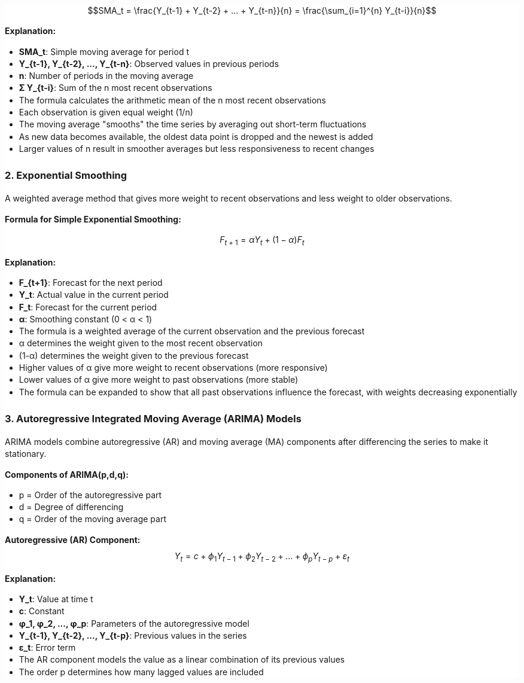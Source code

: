 $$SMA_t = \frac{Y_{t-1} + Y_{t-2} + ... + Y_{t-n}}{n} = \frac{\sum_{i=1}^{n} Y_{t-i}}{n}$$

**Explanation:**
- **SMA_t**: Simple moving average for period t
- **Y_{t-1}, Y_{t-2}, ..., Y_{t-n}**: Observed values in previous periods
- **n**: Number of periods in the moving average
- **Σ Y_{t-i}**: Sum of the n most recent observations
- The formula calculates the arithmetic mean of the n most recent observations
- Each observation is given equal weight (1/n)
- The moving average "smooths" the time series by averaging out short-term fluctuations
- As new data becomes available, the oldest data point is dropped and the newest is added
- Larger values of n result in smoother averages but less responsiveness to recent changes

### 2. Exponential Smoothing

A weighted average method that gives more weight to recent observations and less weight to older observations.

**Formula for Simple Exponential Smoothing:**

$$F_{t+1} = \alpha Y_t + (1-\alpha) F_t$$

**Explanation:**
- **F_{t+1}**: Forecast for the next period
- **Y_t**: Actual value in the current period
- **F_t**: Forecast for the current period
- **α**: Smoothing constant (0 < α < 1)
- The formula is a weighted average of the current observation and the previous forecast
- α determines the weight given to the most recent observation
- (1-α) determines the weight given to the previous forecast
- Higher values of α give more weight to recent observations (more responsive)
- Lower values of α give more weight to past observations (more stable)
- The formula can be expanded to show that all past observations influence the forecast, with weights decreasing exponentially

### 3. Autoregressive Integrated Moving Average (ARIMA) Models

ARIMA models combine autoregressive (AR) and moving average (MA) components after differencing the series to make it stationary.

**Components of ARIMA(p,d,q):**
- p = Order of the autoregressive part
- d = Degree of differencing
- q = Order of the moving average part

**Autoregressive (AR) Component:**
$$Y_t = c + \phi_1 Y_{t-1} + \phi_2 Y_{t-2} + ... + \phi_p Y_{t-p} + \varepsilon_t$$

**Explanation:**
- **Y_t**: Value at time t
- **c**: Constant
- **φ_1, φ_2, ..., φ_p**: Parameters of the autoregressive model
- **Y_{t-1}, Y_{t-2}, ..., Y_{t-p}**: Previous values in the series
- **ε_t**: Error term
- The AR component models the value as a linear combination of its previous values
- The order p determines how many lagged values are included
